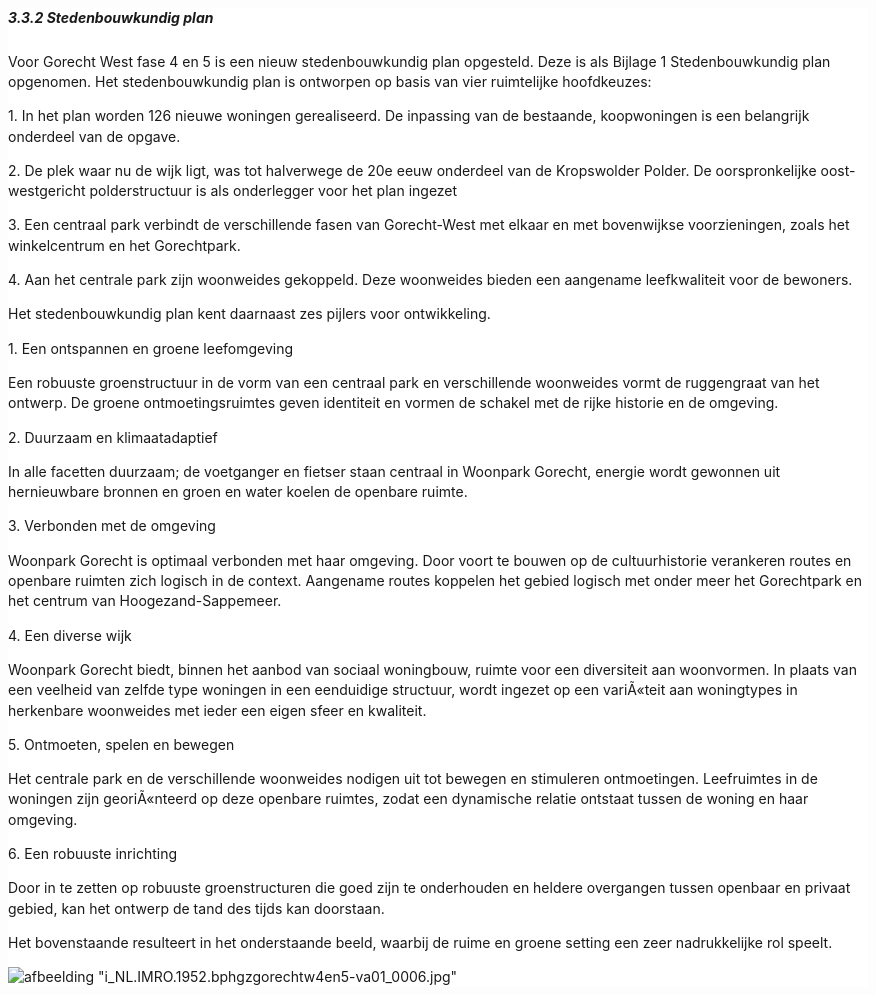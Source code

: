##### 3\.3\.2 Stedenbouwkundig plan

Voor Gorecht West fase 4 en 5 is een nieuw stedenbouwkundig plan opgesteld. Deze is als Bijlage 1 Stedenbouwkundig plan opgenomen. Het stedenbouwkundig plan is ontworpen op basis van vier ruimtelijke hoofdkeuzes:

1\. In het plan worden 126 nieuwe woningen gerealiseerd. De inpassing van de bestaande, koopwoningen is een belangrijk onderdeel van de opgave.

2\. De plek waar nu de wijk ligt, was tot halverwege de 20e eeuw onderdeel van de Kropswolder Polder. De oorspronkelijke oost\-westgericht polderstructuur is als onderlegger voor het plan ingezet

3\. Een centraal park verbindt de verschillende fasen van Gorecht\-West met elkaar en met bovenwijkse voorzieningen, zoals het winkelcentrum en het Gorechtpark.

4\. Aan het centrale park zijn woonweides gekoppeld. Deze woonweides bieden een aangename leefkwaliteit voor de bewoners.

Het stedenbouwkundig plan kent daarnaast zes pijlers voor ontwikkeling.

1\. Een ontspannen en groene leefomgeving

Een robuuste groenstructuur in de vorm van een centraal park en verschillende woonweides vormt de ruggengraat van het ontwerp. De groene ontmoetingsruimtes geven identiteit en vormen de schakel met de rijke historie en de omgeving.

2\. Duurzaam en klimaatadaptief

In alle facetten duurzaam; de voetganger en fietser staan centraal in Woonpark Gorecht, energie wordt gewonnen uit hernieuwbare bronnen en groen en water koelen de openbare ruimte.

3\. Verbonden met de omgeving

Woonpark Gorecht is optimaal verbonden met haar omgeving. Door voort te bouwen op de cultuurhistorie verankeren routes en openbare ruimten zich logisch in de context. Aangename routes koppelen het gebied logisch met onder meer het Gorechtpark en het centrum van Hoogezand\-Sappemeer.

4\. Een diverse wijk

Woonpark Gorecht biedt, binnen het aanbod van sociaal woningbouw, ruimte voor een diversiteit aan woonvormen. In plaats van een veelheid van zelfde type woningen in een eenduidige structuur, wordt ingezet op een variÃ«teit aan woningtypes in herkenbare woonweides met ieder een eigen sfeer en kwaliteit.

5\. Ontmoeten, spelen en bewegen

Het centrale park en de verschillende woonweides nodigen uit tot bewegen en stimuleren ontmoetingen. Leefruimtes in de woningen zijn georiÃ«nteerd op deze openbare ruimtes, zodat een dynamische relatie ontstaat tussen de woning en haar omgeving.

6\. Een robuuste inrichting

Door in te zetten op robuuste groenstructuren die goed zijn te onderhouden en heldere overgangen tussen openbaar en privaat gebied, kan het ontwerp de tand des tijds kan doorstaan.

Het bovenstaande resulteert in het onderstaande beeld, waarbij de ruime en groene setting een zeer nadrukkelijke rol speelt.

![afbeelding "i_NL.IMRO.1952.bphgzgorechtw4en5-va01_0006.jpg"](i_NL.IMRO.1952.bphgzgorechtw4en5-va01_0006.jpg)
